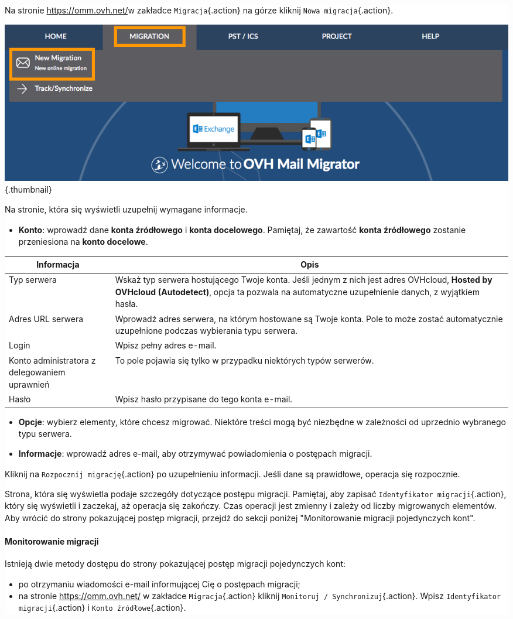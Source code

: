 Na stronie <https://omm.ovh.net/>w zakładce `Migracja`{.action} na górze kliknij `Nowa migracja`{.action}.

![omm](images/omm-migration-create.png){.thumbnail}

Na stronie, która się wyświetli uzupełnij wymagane informacje.

- **Konto**: wprowadź dane **konta źródłowego** i **konta docelowego**. Pamiętaj, że zawartość **konta źródłowego** zostanie przeniesiona na **konto docelowe**.

|Informacja|Opis|
|---|---|
|Typ serwera|Wskaż typ serwera hostującego Twoje konta. Jeśli jednym z nich jest adres OVHcloud, **Hosted by OVHcloud (Autodetect)**, opcja ta pozwala na automatyczne uzupełnienie danych, z wyjątkiem hasła.|
|Adres URL serwera|Wprowadź adres serwera, na którym hostowane są Twoje konta. Pole to może zostać automatycznie uzupełnione podczas wybierania typu serwera.|
|Login|Wpisz pełny adres e-mail.|
|Konto administratora z delegowaniem uprawnień|To pole pojawia się tylko w przypadku niektórych typów serwerów.|
|Hasło|Wpisz hasło przypisane do tego konta e-mail.|

- **Opcje**: wybierz elementy, które chcesz migrować. Niektóre treści mogą być niezbędne w zależności od uprzednio wybranego typu serwera.

- **Informacje**: wprowadź adres e-mail, aby otrzymywać powiadomienia o postępach migracji.

Kliknij na `Rozpocznij migrację`{.action} po uzupełnieniu informacji. Jeśli dane są prawidłowe, operacja się rozpocznie.

Strona, która się wyświetla podaje szczegóły dotyczące postępu migracji. Pamiętaj, aby zapisać `Identyfikator migracji`{.action}, który się wyświetli i zaczekaj, aż operacja się zakończy. Czas operacji jest zmienny i zależy od liczby migrowanych elementów. Aby wrócić do strony pokazującej postęp migracji, przejdź do sekcji poniżej "Monitorowanie migracji pojedynczych kont".

#### Monitorowanie migracji

Istnieją dwie metody dostępu do strony pokazującej postęp migracji pojedynczych kont:

- po otrzymaniu wiadomości e-mail informującej Cię o postępach migracji;
- na stronie <https://omm.ovh.net/> w zakładce `Migracja`{.action} kliknij `Monitoruj / Synchronizuj`{.action}. Wpisz `Identyfikator migracji`{.action} i `Konto źródłowe`{.action}.
